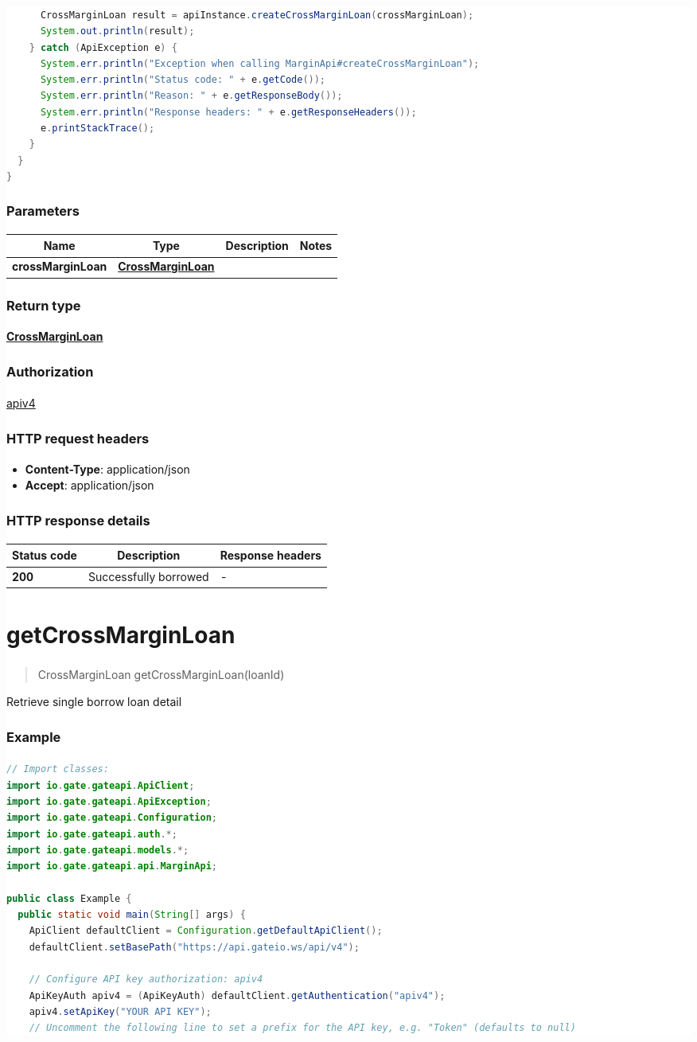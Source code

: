 ```java
      CrossMarginLoan result = apiInstance.createCrossMarginLoan(crossMarginLoan);
      System.out.println(result);
    } catch (ApiException e) {
      System.err.println("Exception when calling MarginApi#createCrossMarginLoan");
      System.err.println("Status code: " + e.getCode());
      System.err.println("Reason: " + e.getResponseBody());
      System.err.println("Response headers: " + e.getResponseHeaders());
      e.printStackTrace();
    }
  }
}
```

### Parameters

Name | Type | Description  | Notes
------------- | ------------- | ------------- | -------------
 **crossMarginLoan** | [**CrossMarginLoan**](CrossMarginLoan.md)|  |

### Return type

[**CrossMarginLoan**](CrossMarginLoan.md)

### Authorization

[apiv4](../README.md#apiv4)

### HTTP request headers

 - **Content-Type**: application/json
 - **Accept**: application/json

### HTTP response details
| Status code | Description | Response headers |
|-------------|-------------|------------------|
**200** | Successfully borrowed |  -  |

<a name="getCrossMarginLoan"></a>
# **getCrossMarginLoan**
> CrossMarginLoan getCrossMarginLoan(loanId)

Retrieve single borrow loan detail

### Example
```java
// Import classes:
import io.gate.gateapi.ApiClient;
import io.gate.gateapi.ApiException;
import io.gate.gateapi.Configuration;
import io.gate.gateapi.auth.*;
import io.gate.gateapi.models.*;
import io.gate.gateapi.api.MarginApi;

public class Example {
  public static void main(String[] args) {
    ApiClient defaultClient = Configuration.getDefaultApiClient();
    defaultClient.setBasePath("https://api.gateio.ws/api/v4");
    
    // Configure API key authorization: apiv4
    ApiKeyAuth apiv4 = (ApiKeyAuth) defaultClient.getAuthentication("apiv4");
    apiv4.setApiKey("YOUR API KEY");
    // Uncomment the following line to set a prefix for the API key, e.g. "Token" (defaults to null)
```